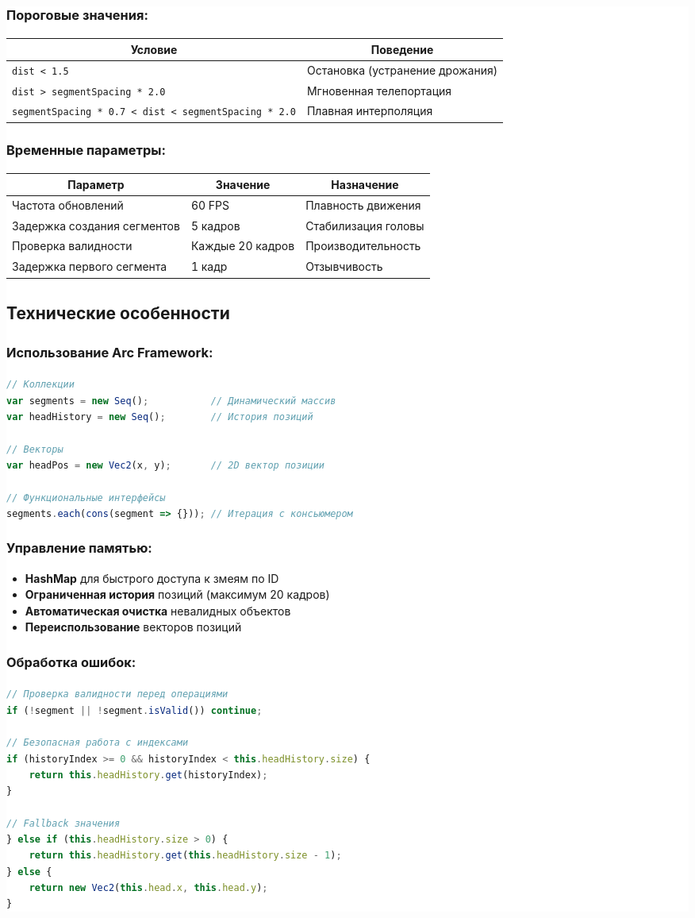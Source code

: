 ### Пороговые значения:

| Условие | Поведение |
|---------|-----------|
| `dist < 1.5` | Остановка (устранение дрожания) |
| `dist > segmentSpacing * 2.0` | Мгновенная телепортация |
| `segmentSpacing * 0.7 < dist < segmentSpacing * 2.0` | Плавная интерполяция |

### Временные параметры:

| Параметр | Значение | Назначение |
|----------|----------|------------|
| Частота обновлений | 60 FPS | Плавность движения |
| Задержка создания сегментов | 5 кадров | Стабилизация головы |
| Проверка валидности | Каждые 20 кадров | Производительность |
| Задержка первого сегмента | 1 кадр | Отзывчивость |

## Технические особенности

### Использование Arc Framework:

```javascript
// Коллекции
var segments = new Seq();           // Динамический массив
var headHistory = new Seq();        // История позиций

// Векторы
var headPos = new Vec2(x, y);       // 2D вектор позиции

// Функциональные интерфейсы
segments.each(cons(segment => {})); // Итерация с консьюмером
```

### Управление памятью:

- **HashMap** для быстрого доступа к змеям по ID
- **Ограниченная история** позиций (максимум 20 кадров)
- **Автоматическая очистка** невалидных объектов
- **Переиспользование** векторов позиций

### Обработка ошибок:

```javascript
// Проверка валидности перед операциями
if (!segment || !segment.isValid()) continue;

// Безопасная работа с индексами
if (historyIndex >= 0 && historyIndex < this.headHistory.size) {
    return this.headHistory.get(historyIndex);
}

// Fallback значения
} else if (this.headHistory.size > 0) {
    return this.headHistory.get(this.headHistory.size - 1);
} else {
    return new Vec2(this.head.x, this.head.y);
}
```
